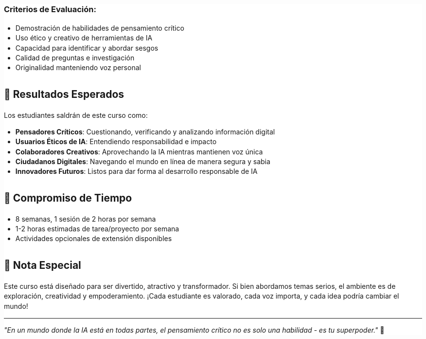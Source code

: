 ### Criterios de Evaluación:
- Demostración de habilidades de pensamiento crítico
- Uso ético y creativo de herramientas de IA
- Capacidad para identificar y abordar sesgos
- Calidad de preguntas e investigación
- Originalidad manteniendo voz personal

## 🎯 Resultados Esperados

Los estudiantes saldrán de este curso como:
- **Pensadores Críticos**: Cuestionando, verificando y analizando información digital
- **Usuarios Éticos de IA**: Entendiendo responsabilidad e impacto
- **Colaboradores Creativos**: Aprovechando la IA mientras mantienen voz única
- **Ciudadanos Digitales**: Navegando el mundo en línea de manera segura y sabia
- **Innovadores Futuros**: Listos para dar forma al desarrollo responsable de IA

## 📅 Compromiso de Tiempo
- 8 semanas, 1 sesión de 2 horas por semana
- 1-2 horas estimadas de tarea/proyecto por semana
- Actividades opcionales de extensión disponibles

## 🌟 Nota Especial
Este curso está diseñado para ser divertido, atractivo y transformador. Si bien abordamos temas serios, el ambiente es de exploración, creatividad y empoderamiento. ¡Cada estudiante es valorado, cada voz importa, y cada idea podría cambiar el mundo!

---

*"En un mundo donde la IA está en todas partes, el pensamiento crítico no es solo una habilidad - es tu superpoder."* 🚀